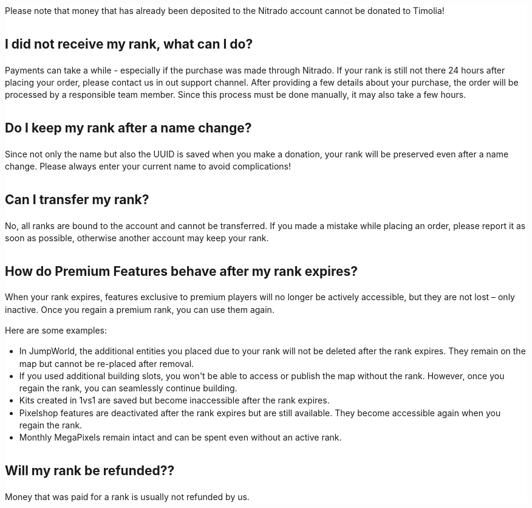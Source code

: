 Please note that money that has already been deposited to the Nitrado account cannot be donated to Timolia! 


## I did not receive my rank, what can I do?
Payments can take a while - especially if the purchase was made through Nitrado. 
If your rank is still not there 24 hours after placing your order, please contact us in out support channel. 
After providing a few details about your purchase, the order will be processed by a responsible team member. 
Since this process must be done manually, it may also take a few hours. 

## Do I keep my rank after a name change?
Since not only the name but also the UUID is saved when you make a donation, your rank will be preserved even after a name change.
Please always enter your current name to avoid complications!

## Can I transfer my rank?
No, all ranks are bound to the account and cannot be transferred. 
If you made a mistake while placing an order, please report it as soon as possible, otherwise another account may keep your rank.

## How do Premium Features behave after my rank expires?
When your rank expires, features exclusive to premium players will no longer be actively accessible, but they are not lost – only inactive. Once you regain a premium rank, you can use them again.

Here are some examples:
- In JumpWorld, the additional entities you placed due to your rank will not be deleted after the rank expires. They remain on the map but cannot be re-placed after removal.
- If you used additional building slots, you won't be able to access or publish the map without the rank. However, once you regain the rank, you can seamlessly continue building.
- Kits created in 1vs1 are saved but become inaccessible after the rank expires.
- Pixelshop features are deactivated after the rank expires but are still available. They become accessible again when you regain the rank.
- Monthly MegaPixels remain intact and can be spent even without an active rank.

## Will my rank be refunded??
Money that was paid for a rank is usually not refunded by us.
